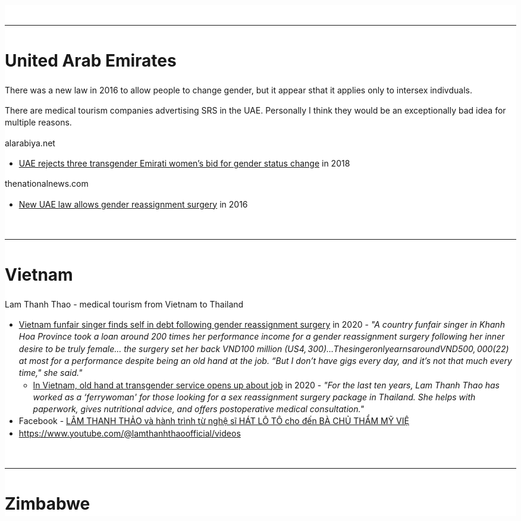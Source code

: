 <br />

---

# United Arab Emirates

There was a new law in 2016 to allow people to change gender, but it appear sthat it applies only to intersex indivduals.

There are medical tourism companies advertising SRS in the UAE. Personally I think they would be an exceptionally bad idea for multiple reasons.

alarabiya.net

* [UAE rejects three transgender Emirati women’s bid for gender status change](https://english.alarabiya.net/variety/2018/03/23/UAE-rejects-three-transgender-Emirati-women-s-bid-for-gender-status-change) in 2018

thenationalnews.com

* [New UAE law allows gender reassignment surgery](https://www.thenationalnews.com/uae/health/new-uae-law-allows-gender-reassignment-surgery-1.218691) in 2016

<br />

---

# Vietnam

Lam Thanh Thao - medical tourism from Vietnam to Thailand

* [Vietnam funfair singer finds self in debt following gender reassignment surgery](https://tuoitrenews.vn/news/features/20200615/vietnam-funfair-singer-finds-self-in-debt-following-gender-reassignment-surgery/55098.html) in 2020 - *"A country funfair singer in Khanh Hoa Province took a loan around 200 times her performance income for a gender reassignment surgery following her inner desire to be truly female... the surgery set her back VND100 million (US$4,300)... The singer only earns around VND500,000 ($22) at most for a performance despite being an old hand at the job. “But I don’t have gigs every day, and it’s not that much every time," she said."*
    * [In Vietnam, old hand at transgender service opens up about job](https://tuoitrenews.vn/news/features/20200618/in-vietnam-old-hand-at-transgender-service-opens-up-about-job/55146.html) in 2020 - *"For the last ten years, Lam Thanh Thao has worked as a ‘ferrywoman' for those looking for a sex reassignment surgery package in Thailand. She helps with paperwork, gives nutritional advice, and offers postoperative medical consultation."*
* Facebook - [LÂM THANH THẢO và hành trình từ nghệ sĩ HÁT LÔ TÔ cho đến BÀ CHỦ THẨM MỸ VIỆ](https://www.facebook.com/ComeOut.BuocRaAnhSang/videos/l%C3%A2m-thanh-th%E1%BA%A3o-v%C3%A0-h%C3%A0nh-tr%C3%ACnh-t%E1%BB%AB-ngh%E1%BB%87-s%C4%A9-h%C3%A1t-l%C3%B4-t%C3%B4-cho-%C4%91%E1%BA%BFn-b%C3%A0-ch%E1%BB%A7-th%E1%BA%A9m-m%E1%BB%B9-vi%E1%BB%87n-xi/636673060300145/)
* https://www.youtube.com/@lamthanhthaoofficial/videos

<br />

---

# Zimbabwe
